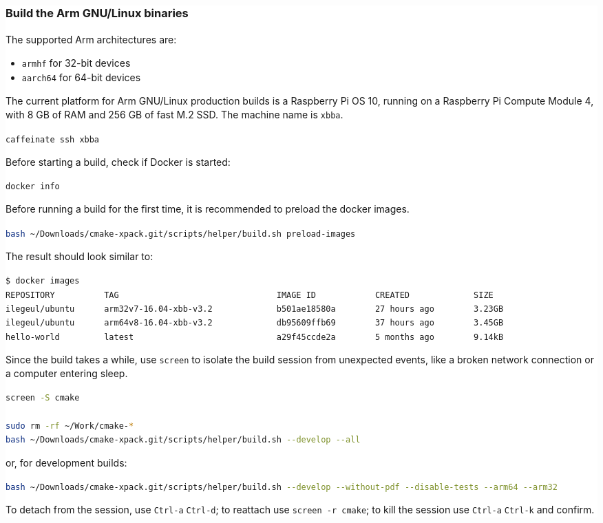 ### Build the Arm GNU/Linux binaries

The supported Arm architectures are:

- `armhf` for 32-bit devices
- `aarch64` for 64-bit devices

The current platform for Arm GNU/Linux production builds is a
Raspberry Pi OS 10, running on a Raspberry Pi Compute Module 4, with
8 GB of RAM and 256 GB of fast M.2 SSD. The machine name is `xbba`.

```sh
caffeinate ssh xbba
```

Before starting a build, check if Docker is started:

```sh
docker info
```

Before running a build for the first time, it is recommended to preload the
docker images.

```sh
bash ~/Downloads/cmake-xpack.git/scripts/helper/build.sh preload-images
```

The result should look similar to:

```console
$ docker images
REPOSITORY          TAG                                IMAGE ID            CREATED             SIZE
ilegeul/ubuntu      arm32v7-16.04-xbb-v3.2             b501ae18580a        27 hours ago        3.23GB
ilegeul/ubuntu      arm64v8-16.04-xbb-v3.2             db95609ffb69        37 hours ago        3.45GB
hello-world         latest                             a29f45ccde2a        5 months ago        9.14kB
```

Since the build takes a while, use `screen` to isolate the build session
from unexpected events, like a broken
network connection or a computer entering sleep.

```sh
screen -S cmake

sudo rm -rf ~/Work/cmake-*
bash ~/Downloads/cmake-xpack.git/scripts/helper/build.sh --develop --all
```

or, for development builds:

```sh
bash ~/Downloads/cmake-xpack.git/scripts/helper/build.sh --develop --without-pdf --disable-tests --arm64 --arm32 
```

To detach from the session, use `Ctrl-a` `Ctrl-d`; to reattach use
`screen -r cmake`; to kill the session use `Ctrl-a` `Ctrl-k` and confirm.
